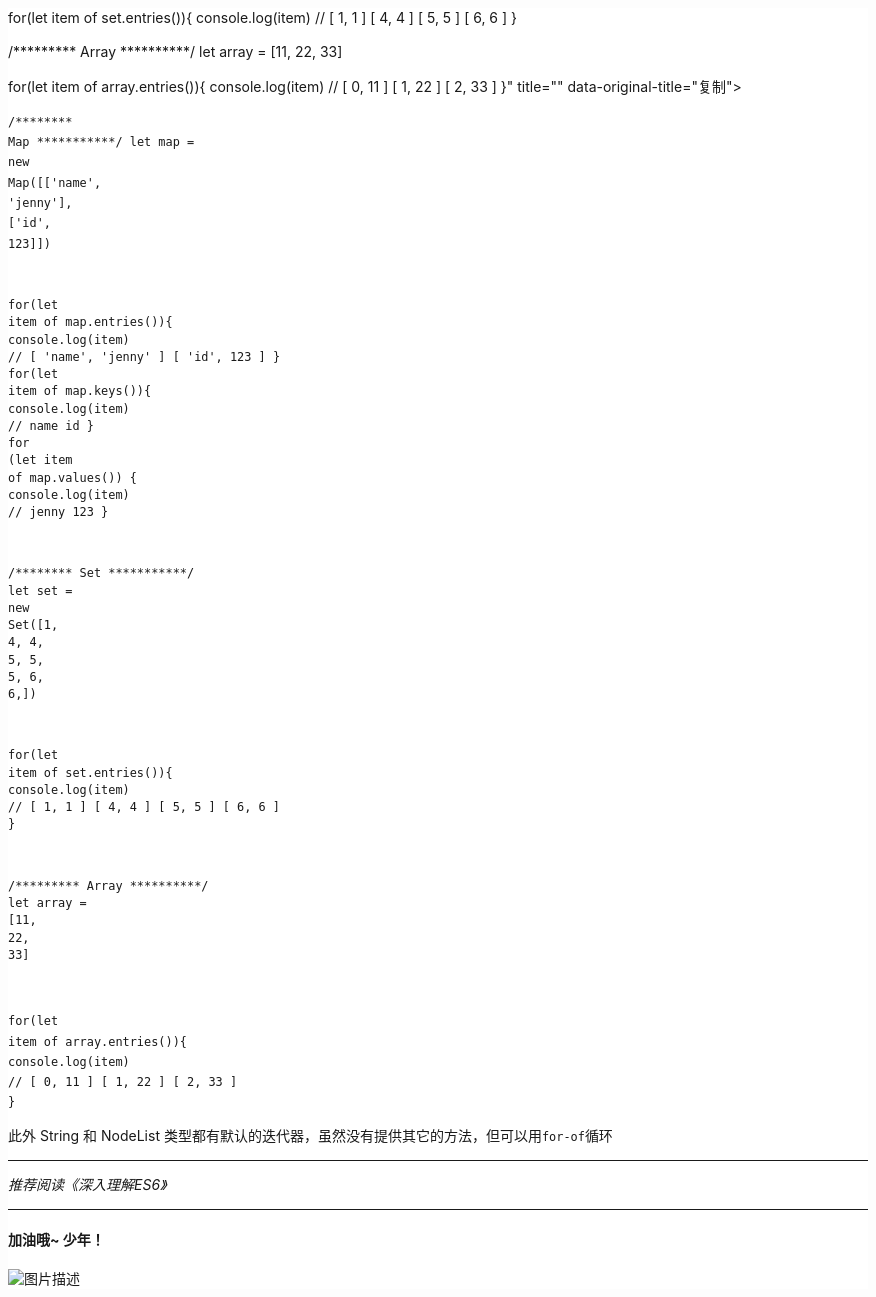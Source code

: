 for(let item of set.entries()){
  console.log(item) // [ 1, 1 ] [ 4, 4 ] [ 5, 5 ] [ 6, 6 ]
}

/********* Array **********/
let array = [11, 22, 33]

for(let item of array.entries()){
  console.log(item) // [ 0, 11 ] [ 1, 22 ] [ 2, 33 ]
}" title="" data-original-title="复制"></span>
      <span type="button" class="saveToNote code-tool" data-toggle="tooltip" data-placement="top" title="" data-original-title="放进笔记"></span>
      </div>
      </div><pre class="javascript hljs"><code class="JavaScript"><span class="hljs-comment">/******** Map ***********/</span>
<span class="hljs-keyword">let</span> map = <span class="hljs-keyword">new</span> <span class="hljs-built_in">Map</span>([[<span class="hljs-string">'name'</span>, <span class="hljs-string">'jenny'</span>], [<span class="hljs-string">'id'</span>, <span class="hljs-number">123</span>]])

<span class="hljs-keyword">for</span>(<span class="hljs-keyword">let</span> item <span class="hljs-keyword">of</span> map.entries()){
  <span class="hljs-built_in">console</span>.log(item) <span class="hljs-comment">// [ 'name', 'jenny' ]  [ 'id', 123 ]</span>
}
<span class="hljs-keyword">for</span>(<span class="hljs-keyword">let</span> item <span class="hljs-keyword">of</span> map.keys()){
  <span class="hljs-built_in">console</span>.log(item) <span class="hljs-comment">// name id</span>
}
<span class="hljs-keyword">for</span> (<span class="hljs-keyword">let</span> item <span class="hljs-keyword">of</span> map.values()) {
  <span class="hljs-built_in">console</span>.log(item) <span class="hljs-comment">// jenny 123</span>
}

<span class="hljs-comment">/******** Set ***********/</span>
<span class="hljs-keyword">let</span> set = <span class="hljs-keyword">new</span> <span class="hljs-built_in">Set</span>([<span class="hljs-number">1</span>, <span class="hljs-number">4</span>, <span class="hljs-number">4</span>, <span class="hljs-number">5</span>, <span class="hljs-number">5</span>, <span class="hljs-number">5</span>, <span class="hljs-number">6</span>, <span class="hljs-number">6</span>,])

<span class="hljs-keyword">for</span>(<span class="hljs-keyword">let</span> item <span class="hljs-keyword">of</span> set.entries()){
  <span class="hljs-built_in">console</span>.log(item) <span class="hljs-comment">// [ 1, 1 ] [ 4, 4 ] [ 5, 5 ] [ 6, 6 ]</span>
}

<span class="hljs-comment">/********* Array **********/</span>
<span class="hljs-keyword">let</span> array = [<span class="hljs-number">11</span>, <span class="hljs-number">22</span>, <span class="hljs-number">33</span>]

<span class="hljs-keyword">for</span>(<span class="hljs-keyword">let</span> item <span class="hljs-keyword">of</span> array.entries()){
  <span class="hljs-built_in">console</span>.log(item) <span class="hljs-comment">// [ 0, 11 ] [ 1, 22 ] [ 2, 33 ]</span>
}</code></pre>
<p>此外 String 和 NodeList 类型都有默认的迭代器，虽然没有提供其它的方法，但可以用<code>for-of</code>循环</p>
<hr>
<p><em>推荐阅读《深入理解ES6》</em></p>
<hr>
<h4>加油哦~ 少年！</h4>
<p><span class="img-wrap"><img data-src="/img/bVbiSAN?w=750&amp;h=359" src="https://static.alili.tech/img/bVbiSAN?w=750&amp;h=359" alt="图片描述" title="图片描述" style="cursor: pointer;"></span></p>

